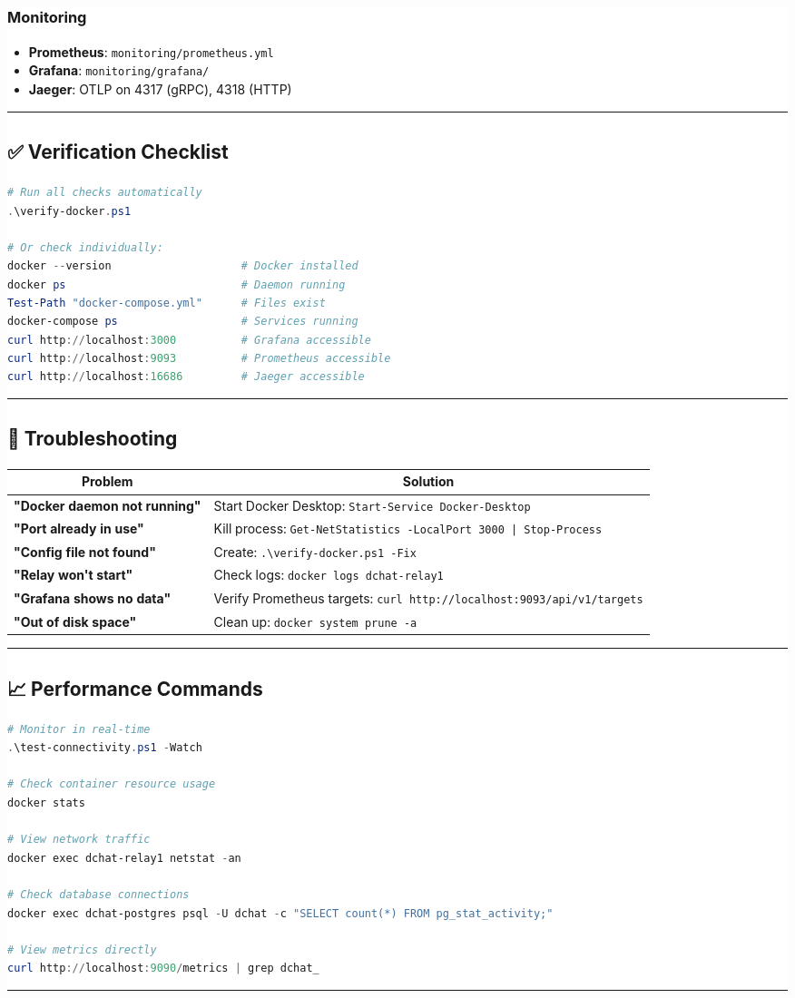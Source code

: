 ### Monitoring
- **Prometheus**: `monitoring/prometheus.yml`
- **Grafana**: `monitoring/grafana/`
- **Jaeger**: OTLP on 4317 (gRPC), 4318 (HTTP)

---

## ✅ Verification Checklist

```powershell
# Run all checks automatically
.\verify-docker.ps1

# Or check individually:
docker --version                    # Docker installed
docker ps                           # Daemon running
Test-Path "docker-compose.yml"      # Files exist
docker-compose ps                   # Services running
curl http://localhost:3000          # Grafana accessible
curl http://localhost:9093          # Prometheus accessible
curl http://localhost:16686         # Jaeger accessible
```

---

## 🚨 Troubleshooting

| Problem | Solution |
|---------|----------|
| **"Docker daemon not running"** | Start Docker Desktop: `Start-Service Docker-Desktop` |
| **"Port already in use"** | Kill process: `Get-NetStatistics -LocalPort 3000 \| Stop-Process` |
| **"Config file not found"** | Create: `.\verify-docker.ps1 -Fix` |
| **"Relay won't start"** | Check logs: `docker logs dchat-relay1` |
| **"Grafana shows no data"** | Verify Prometheus targets: `curl http://localhost:9093/api/v1/targets` |
| **"Out of disk space"** | Clean up: `docker system prune -a` |

---

## 📈 Performance Commands

```powershell
# Monitor in real-time
.\test-connectivity.ps1 -Watch

# Check container resource usage
docker stats

# View network traffic
docker exec dchat-relay1 netstat -an

# Check database connections
docker exec dchat-postgres psql -U dchat -c "SELECT count(*) FROM pg_stat_activity;"

# View metrics directly
curl http://localhost:9090/metrics | grep dchat_
```

---